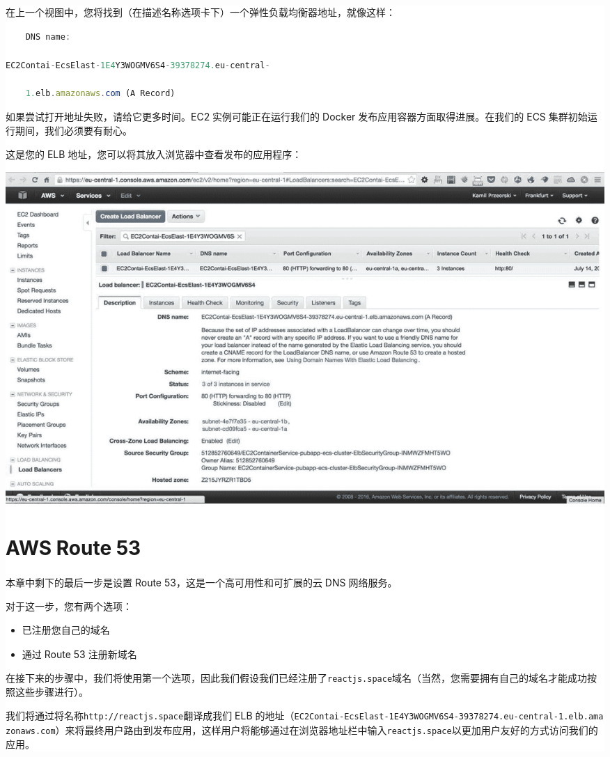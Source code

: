 在上一个视图中，您将找到（在描述名称选项卡下）一个弹性负载均衡器地址，就像这样：

```jsx
    DNS name: 

EC2Contai-EcsElast-1E4Y3WOGMV6S4-39378274.eu-central-

    1.elb.amazonaws.com (A Record)

```

如果尝试打开地址失败，请给它更多时间。EC2 实例可能正在运行我们的 Docker 发布应用容器方面取得进展。在我们的 ECS 集群初始运行期间，我们必须要有耐心。

这是您的 ELB 地址，您可以将其放入浏览器中查看发布的应用程序：

![](img/Image00147.jpg)

# AWS Route 53

本章中剩下的最后一步是设置 Route 53，这是一个高可用性和可扩展的云 DNS 网络服务。

对于这一步，您有两个选项：

+   已注册您自己的域名

+   通过 Route 53 注册新域名

在接下来的步骤中，我们将使用第一个选项，因此我们假设我们已经注册了`reactjs.space`域名（当然，您需要拥有自己的域名才能成功按照这些步骤进行）。

我们将通过将名称`http://reactjs.space`翻译成我们 ELB 的地址（`EC2Contai-EcsElast-1E4Y3WOGMV6S4-39378274.eu-central-1.elb.amazonaws.com`）来将最终用户路由到发布应用，这样用户将能够通过在浏览器地址栏中输入`reactjs.space`以更加用户友好的方式访问我们的应用。

